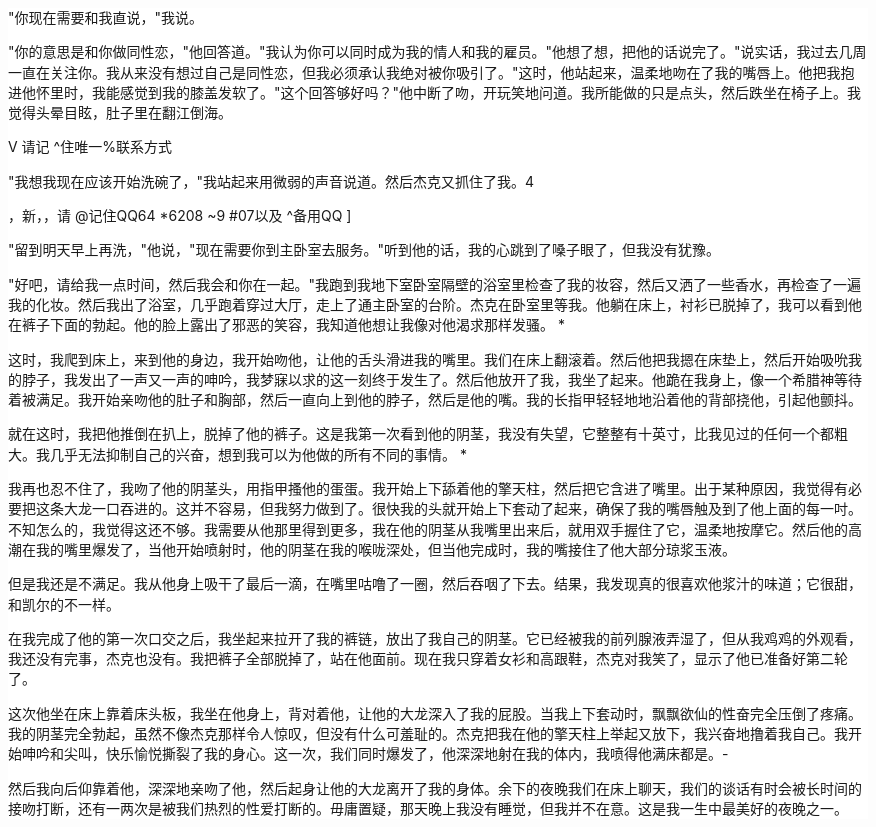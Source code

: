 "你现在需要和我直说，"我说。





"你的意思是和你做同性恋，"他回答道。"我认为你可以同时成为我的情人和我的雇员。"他想了想，把他的话说完了。"说实话，我过去几周一直在关注你。我从来没有想过自己是同性恋，但我必须承认我绝对被你吸引了。"这时，他站起来，温柔地吻在了我的嘴唇上。他把我抱进他怀里时，我能感觉到我的膝盖发软了。"这个回答够好吗？"他中断了吻，开玩笑地问道。我所能做的只是点头，然后跌坐在椅子上。我觉得头晕目眩，肚子里在翻江倒海。



V 请记 ^住唯一%联系方式



"我想我现在应该开始洗碗了，"我站起来用微弱的声音说道。然后杰克又抓住了我。4



，新，，请 @记住QQ64 *6208 ~9 #07以及 ^备用QQ ]



"留到明天早上再洗，"他说，"现在需要你到主卧室去服务。"听到他的话，我的心跳到了嗓子眼了，但我没有犹豫。



"好吧，请给我一点时间，然后我会和你在一起。"我跑到我地下室卧室隔壁的浴室里检查了我的妆容，然后又洒了一些香水，再检查了一遍我的化妆。然后我出了浴室，几乎跑着穿过大厅，走上了通主卧室的台阶。杰克在卧室里等我。他躺在床上，衬衫已脱掉了，我可以看到他在裤子下面的勃起。他的脸上露出了邪恶的笑容，我知道他想让我像对他渴求那样发骚。 *



这时，我爬到床上，来到他的身边，我开始吻他，让他的舌头滑进我的嘴里。我们在床上翻滚着。然后他把我摁在床垫上，然后开始吸吮我的脖子，我发出了一声又一声的呻吟，我梦寐以求的这一刻终于发生了。然后他放开了我，我坐了起来。他跪在我身上，像一个希腊神等待着被满足。我开始亲吻他的肚子和胸部，然后一直向上到他的脖子，然后是他的嘴。我的长指甲轻轻地地沿着他的背部挠他，引起他颤抖。



就在这时，我把他推倒在扒上，脱掉了他的裤子。这是我第一次看到他的阴茎，我没有失望，它整整有十英寸，比我见过的任何一个都粗大。我几乎无法抑制自己的兴奋，想到我可以为他做的所有不同的事情。 *





我再也忍不住了，我吻了他的阴茎头，用指甲搔他的蛋蛋。我开始上下舔着他的擎天柱，然后把它含进了嘴里。出于某种原因，我觉得有必要把这条大龙一口吞进的。这并不容易，但我努力做到了。很快我的头就开始上下套动了起来，确保了我的嘴唇触及到了他上面的每一吋。不知怎么的，我觉得这还不够。我需要从他那里得到更多，我在他的阴茎从我嘴里出来后，就用双手握住了它，温柔地按摩它。然后他的高潮在我的嘴里爆发了，当他开始喷射时，他的阴茎在我的喉咙深处，但当他完成时，我的嘴接住了他大部分琼浆玉液。





但是我还是不满足。我从他身上吸干了最后一滴，在嘴里咕噜了一圈，然后吞咽了下去。结果，我发现真的很喜欢他浆汁的味道；它很甜，和凯尔的不一样。





在我完成了他的第一次口交之后，我坐起来拉开了我的裤链，放出了我自己的阴茎。它已经被我的前列腺液弄湿了，但从我鸡鸡的外观看，我还没有完事，杰克也没有。我把裤子全部脱掉了，站在他面前。现在我只穿着女衫和高跟鞋，杰克对我笑了，显示了他已准备好第二轮了。





这次他坐在床上靠着床头板，我坐在他身上，背对着他，让他的大龙深入了我的屁股。当我上下套动时，飘飘欲仙的性奋完全压倒了疼痛。我的阴茎完全勃起，虽然不像杰克那样令人惊叹，但没有什么可羞耻的。杰克把我在他的擎天柱上举起又放下，我兴奋地撸着我自己。我开始呻吟和尖叫，快乐愉悦撕裂了我的身心。这一次，我们同时爆发了，他深深地射在我的体内，我喷得他满床都是。-





然后我向后仰靠着他，深深地亲吻了他，然后起身让他的大龙离开了我的身体。余下的夜晚我们在床上聊天，我们的谈话有时会被长时间的接吻打断，还有一两次是被我们热烈的性爱打断的。毋庸置疑，那天晚上我没有睡觉，但我并不在意。这是我一生中最美好的夜晚之一。
